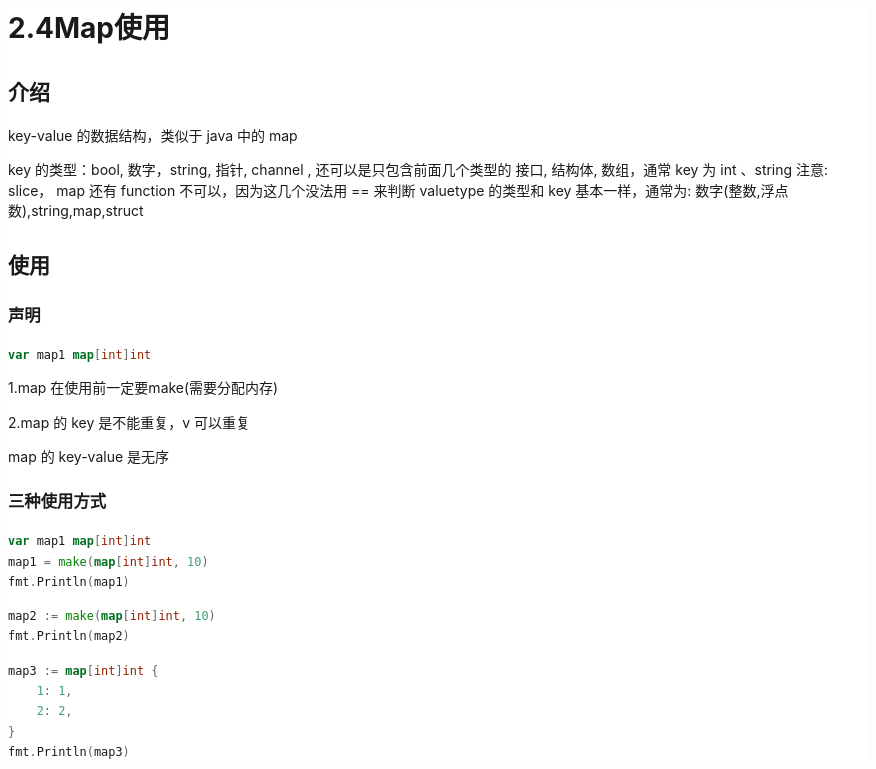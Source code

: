 









# 2.4Map使用

## 介绍

key-value 的数据结构，类似于 java 中的 map



key 的类型：bool, 数字，string, 指针, channel , 还可以是只包含前面几个类型的 接口, 结构体, 数组，通常 key 为 int 、string 注意: slice， map 还有 function 不可以，因为这几个没法用 == 来判断
valuetype 的类型和 key 基本一样，通常为: 数字(整数,浮点数),string,map,struct



## 使用

### 声明



```go
var map1 map[int]int
```

1.map 在使用前一定要make(需要分配内存)

2.map 的 key 是不能重复，v 可以重复

map 的 key-value 是无序



### 三种使用方式



```go
var map1 map[int]int
map1 = make(map[int]int, 10)
fmt.Println(map1)
```



```go
map2 := make(map[int]int, 10)
fmt.Println(map2)
```



```go
map3 := map[int]int {
	1: 1,
	2: 2,
}
fmt.Println(map3)
```
